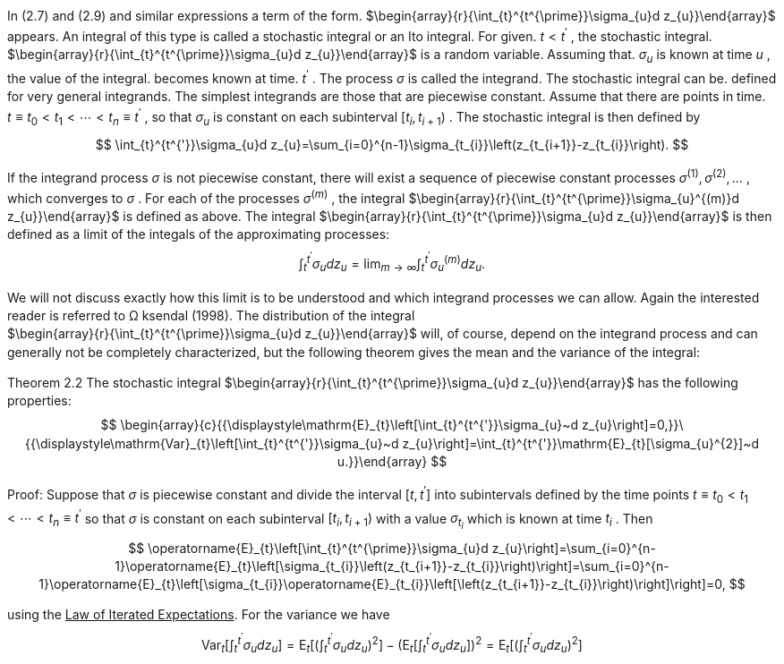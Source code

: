 In (2.7) and (2.9) and similar expressions a term of the form. $\begin{array}{r}{\int_{t}^{t^{\prime}}\sigma_{u}d z_{u}}\end{array}$ appears. An integral of this type is called a stochastic integral or an Ito integral. For given. $t<t^{\prime}$ , the stochastic integral. $\begin{array}{r}{\int_{t}^{t^{\prime}}\sigma_{u}d z_{u}}\end{array}$ is a random variable. Assuming that. $\sigma_{u}$ is known at time $u$ , the value of the integral. becomes known at time. $t^{\prime}$ . The process $\sigma$ is called the integrand. The stochastic integral can be. defined for very general integrands. The simplest integrands are those that are piecewise constant. Assume that there are points in time. $t\equiv t_{0}<t_{1}<\cdots<t_{n}\equiv t^{\prime}$ , so that $\sigma_{u}$ is constant on each subinterval $[t_{i},t_{i+1})$ . The stochastic integral is then defined by  
$$
\int_{t}^{t^{'}}\sigma_{u}d z_{u}=\sum_{i=0}^{n-1}\sigma_{t_{i}}\left(z_{t_{i+1}}-z_{t_{i}}\right).
$$  

If the integrand process $\sigma$ is not piecewise constant, there will exist a sequence of piecewise constant processes $\sigma^{(1)},\sigma^{(2)},\ldots$ , which converges to $\sigma$ . For each of the processes $\sigma^{(m)}$ , the integral $\begin{array}{r}{\int_{t}^{t^{\prime}}\sigma_{u}^{(m)}d z_{u}}\end{array}$ is defined as above. The integral $\begin{array}{r}{\int_{t}^{t^{\prime}}\sigma_{u}d z_{u}}\end{array}$ is then defined as a limit of the integals of the approximating processes:  
$$
\int_{t}^{t^{\prime}}\sigma_{u}d z_{u}=\operatorname*{lim}_{m\to\infty}\int_{t}^{t^{\prime}}\sigma_{u}^{(m)}d z_{u}.
$$  

We will not discuss exactly how this limit is to be understood and which integrand processes we can allow. Again the interested reader is referred to $\boldsymbol{\mathrm{\Omega}}$ ksendal (1998). The distribution of the integral  
$\begin{array}{r}{\int_{t}^{t^{\prime}}\sigma_{u}d z_{u}}\end{array}$ will, of course, depend on the integrand process and can generally not be completely characterized, but the following theorem gives the mean and the variance of the integral:  

Theorem 2.2 The stochastic integral $\begin{array}{r}{\int_{t}^{t^{\prime}}\sigma_{u}d z_{u}}\end{array}$ has the following properties:  
$$
\begin{array}{c}{{\displaystyle\mathrm{E}_{t}\left[\int_{t}^{t^{'}}\sigma_{u}~d z_{u}\right]=0,}}\ {{\displaystyle\mathrm{Var}_{t}\left[\int_{t}^{t^{'}}\sigma_{u}~d z_{u}\right]=\int_{t}^{t^{'}}\mathrm{E}_{t}[\sigma_{u}^{2}]~d u.}}\end{array}
$$  

Proof: Suppose that $\sigma$ is piecewise constant and divide the interval $[t,t^{\prime}]$ into subintervals defined by the time points $t\equiv t_{0}<t_{1}<\cdots<t_{n}\equiv t^{\prime}$ so that $\sigma$ is constant on each subinterval $[t_{i},t_{i+1})$ with a value $\sigma_{t_{i}}$ which is known at time $t_{i}$ . Then  
$$
\operatorname{E}_{t}\left[\int_{t}^{t^{\prime}}\sigma_{u}d z_{u}\right]=\sum_{i=0}^{n-1}\operatorname{E}_{t}\left[\sigma_{t_{i}}\left(z_{t_{i+1}}-z_{t_{i}}\right)\right]=\sum_{i=0}^{n-1}\operatorname{E}_{t}\left[\sigma_{t_{i}}\operatorname{E}_{t_{i}}\left[\left(z_{t_{i+1}}-z_{t_{i}}\right)\right]\right]=0,
$$  

using the [Law of Iterated Expectations](../Chapter%2011%20-%20Risk-adjusted%20probabilities/General%20Risk-Adjusted%20Probability%20Measures.md). For the variance we have  
$$
\operatorname{Var}_{t}\left[\int_{t}^{t^{\prime}}\sigma_{u}d z_{u}\right]=\operatorname{E}_{t}\left[\left(\int_{t}^{t^{\prime}}\sigma_{u}d z_{u}\right)^{2}\right]-\left(\operatorname{E}_{t}\left[\int_{t}^{t^{\prime}}\sigma_{u}d z_{u}\right]\right)^{2}=\operatorname{E}_{t}\left[\left(\int_{t}^{t^{\prime}}\sigma_{u}d z_{u}\right)^{2}\right]
$$  
